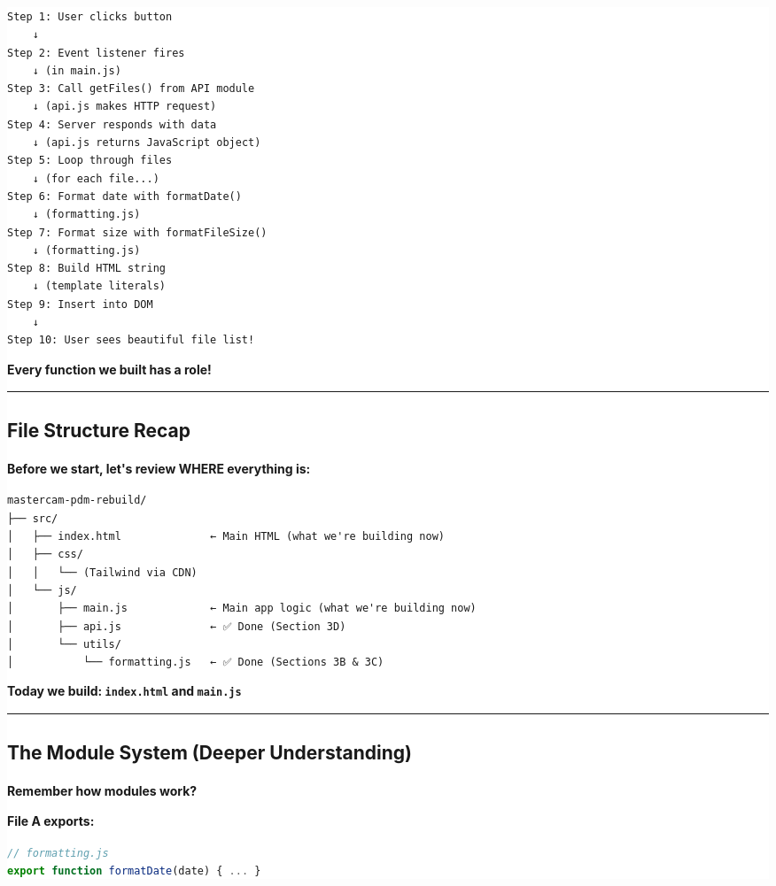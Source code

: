 ```
Step 1: User clicks button
    ↓
Step 2: Event listener fires
    ↓ (in main.js)
Step 3: Call getFiles() from API module
    ↓ (api.js makes HTTP request)
Step 4: Server responds with data
    ↓ (api.js returns JavaScript object)
Step 5: Loop through files
    ↓ (for each file...)
Step 6: Format date with formatDate()
    ↓ (formatting.js)
Step 7: Format size with formatFileSize()
    ↓ (formatting.js)
Step 8: Build HTML string
    ↓ (template literals)
Step 9: Insert into DOM
    ↓
Step 10: User sees beautiful file list!
```

**Every function we built has a role!**

---

## File Structure Recap

**Before we start, let's review WHERE everything is:**

```
mastercam-pdm-rebuild/
├── src/
│   ├── index.html              ← Main HTML (what we're building now)
│   ├── css/
│   │   └── (Tailwind via CDN)
│   └── js/
│       ├── main.js             ← Main app logic (what we're building now)
│       ├── api.js              ← ✅ Done (Section 3D)
│       └── utils/
│           └── formatting.js   ← ✅ Done (Sections 3B & 3C)
```

**Today we build: `index.html` and `main.js`**

---

## The Module System (Deeper Understanding)

**Remember how modules work?**

**File A exports:**

```javascript
// formatting.js
export function formatDate(date) { ... }
```
